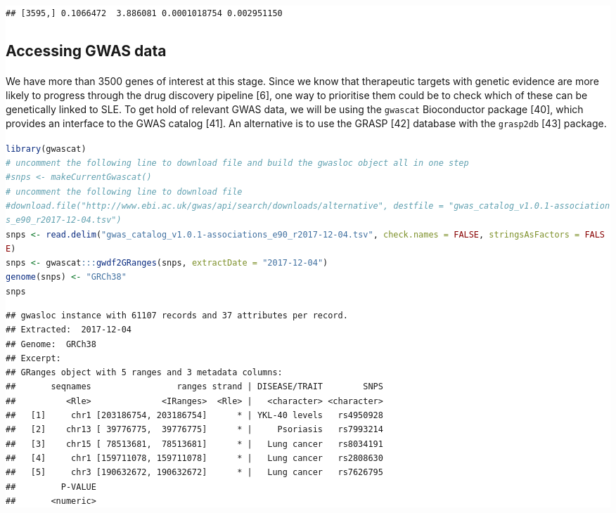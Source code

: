     ## [3595,] 0.1066472  3.886081 0.0001018754 0.002951150

Accessing GWAS data
-------------------

We have more than 3500 genes of interest at this stage. Since we know that therapeutic targets with genetic evidence are more likely to progress through the drug discovery pipeline \[6\], one way to prioritise them could be to check which of these can be genetically linked to SLE. To get hold of relevant GWAS data, we will be using the `gwascat` Bioconductor package \[40\], which provides an interface to the GWAS catalog \[41\]. An alternative is to use the GRASP \[42\] database with the `grasp2db` \[43\] package.

``` r
library(gwascat)
# uncomment the following line to download file and build the gwasloc object all in one step
#snps <- makeCurrentGwascat()
# uncomment the following line to download file
#download.file("http://www.ebi.ac.uk/gwas/api/search/downloads/alternative", destfile = "gwas_catalog_v1.0.1-associations_e90_r2017-12-04.tsv")
snps <- read.delim("gwas_catalog_v1.0.1-associations_e90_r2017-12-04.tsv", check.names = FALSE, stringsAsFactors = FALSE)
snps <- gwascat:::gwdf2GRanges(snps, extractDate = "2017-12-04")
genome(snps) <- "GRCh38"
snps
```

    ## gwasloc instance with 61107 records and 37 attributes per record.
    ## Extracted:  2017-12-04 
    ## Genome:  GRCh38 
    ## Excerpt:
    ## GRanges object with 5 ranges and 3 metadata columns:
    ##       seqnames                 ranges strand | DISEASE/TRAIT        SNPS
    ##          <Rle>              <IRanges>  <Rle> |   <character> <character>
    ##   [1]     chr1 [203186754, 203186754]      * | YKL-40 levels   rs4950928
    ##   [2]    chr13 [ 39776775,  39776775]      * |     Psoriasis   rs7993214
    ##   [3]    chr15 [ 78513681,  78513681]      * |   Lung cancer   rs8034191
    ##   [4]     chr1 [159711078, 159711078]      * |   Lung cancer   rs2808630
    ##   [5]     chr3 [190632672, 190632672]      * |   Lung cancer   rs7626795
    ##         P-VALUE
    ##       <numeric>